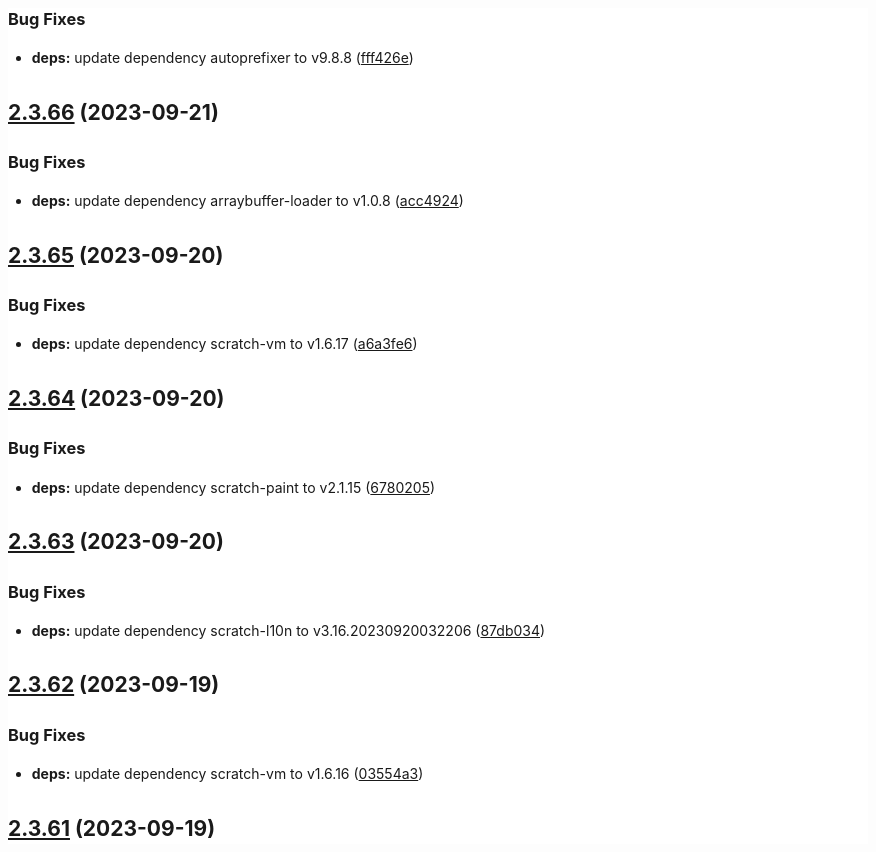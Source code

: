 
### Bug Fixes

* **deps:** update dependency autoprefixer to v9.8.8 ([fff426e](https://github.com/LLK/scratch-gui/commit/fff426e9ffdd0e9846f5544ce7c45818994ed16f))

## [2.3.66](https://github.com/LLK/scratch-gui/compare/v2.3.65...v2.3.66) (2023-09-21)


### Bug Fixes

* **deps:** update dependency arraybuffer-loader to v1.0.8 ([acc4924](https://github.com/LLK/scratch-gui/commit/acc49242e92be09647172a2674559e0a8f502707))

## [2.3.65](https://github.com/LLK/scratch-gui/compare/v2.3.64...v2.3.65) (2023-09-20)


### Bug Fixes

* **deps:** update dependency scratch-vm to v1.6.17 ([a6a3fe6](https://github.com/LLK/scratch-gui/commit/a6a3fe6c28bb8465ccadefc396b510df43db8d0e))

## [2.3.64](https://github.com/LLK/scratch-gui/compare/v2.3.63...v2.3.64) (2023-09-20)


### Bug Fixes

* **deps:** update dependency scratch-paint to v2.1.15 ([6780205](https://github.com/LLK/scratch-gui/commit/67802058b7d1a0d1d5d99b5bf1391fb936c9161c))

## [2.3.63](https://github.com/LLK/scratch-gui/compare/v2.3.62...v2.3.63) (2023-09-20)


### Bug Fixes

* **deps:** update dependency scratch-l10n to v3.16.20230920032206 ([87db034](https://github.com/LLK/scratch-gui/commit/87db03497151c2fe205591ad8b360d5302b88155))

## [2.3.62](https://github.com/LLK/scratch-gui/compare/v2.3.61...v2.3.62) (2023-09-19)


### Bug Fixes

* **deps:** update dependency scratch-vm to v1.6.16 ([03554a3](https://github.com/LLK/scratch-gui/commit/03554a3743eadd800fb771b8a6c848635c65ab17))

## [2.3.61](https://github.com/LLK/scratch-gui/compare/v2.3.60...v2.3.61) (2023-09-19)
